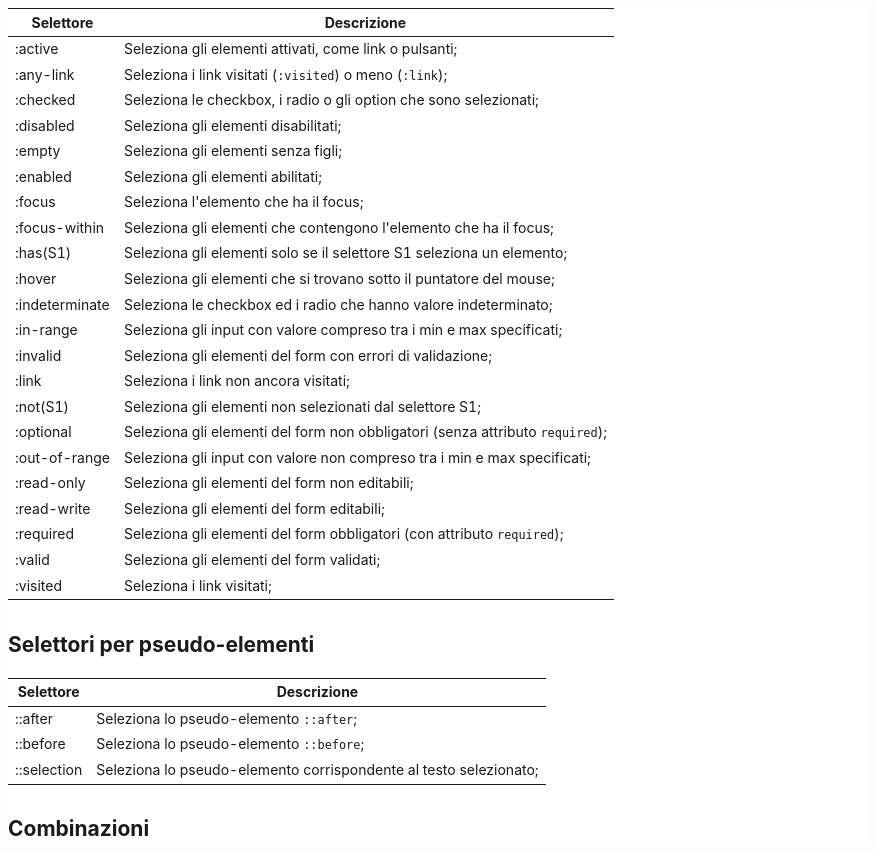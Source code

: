 | Selettore       | Descrizione
| -------------   | ---
| :active         | Seleziona gli elementi attivati, come link o pulsanti;
| :any-link       | Seleziona i link visitati (``:visited``) o meno (``:link``);
| :checked        | Seleziona le checkbox, i radio o gli option che sono selezionati;
| :disabled       | Seleziona gli elementi disabilitati;
| :empty          | Seleziona gli elementi senza figli;
| :enabled        | Seleziona gli elementi abilitati;
| :focus          | Seleziona l'elemento che ha il focus;
| :focus-within   | Seleziona gli elementi che contengono l'elemento che ha il focus;
| :has(S1)        | Seleziona gli elementi solo se il selettore S1 seleziona un elemento;
| :hover          | Seleziona gli elementi che si trovano sotto il puntatore del mouse;
| :indeterminate  | Seleziona le checkbox ed i radio che hanno valore indeterminato;
| :in-range       | Seleziona gli input con valore compreso tra i min e max specificati;
| :invalid        | Seleziona gli elementi del form con errori di validazione;
| :link           | Seleziona i link non ancora visitati;
| :not(S1)        | Seleziona gli elementi non selezionati dal selettore S1;
| :optional       | Seleziona gli elementi del form non obbligatori (senza attributo ``required``);
| :out-of-range   | Seleziona gli input con valore non compreso tra i min e max specificati;
| :read-only      | Seleziona gli elementi del form non editabili;
| :read-write     | Seleziona gli elementi del form editabili;
| :required       | Seleziona gli elementi del form obbligatori (con attributo ``required``);
| :valid          | Seleziona gli elementi del form validati;
| :visited        | Seleziona i link visitati;

## Selettori per pseudo-elementi

| Selettore   | Descrizione
| ---------   | ---
| ::after     | Seleziona lo pseudo-elemento ``::after``;
| ::before    | Seleziona lo pseudo-elemento ``::before``;
| ::selection | Seleziona lo pseudo-elemento corrispondente al testo selezionato;

## Combinazioni
